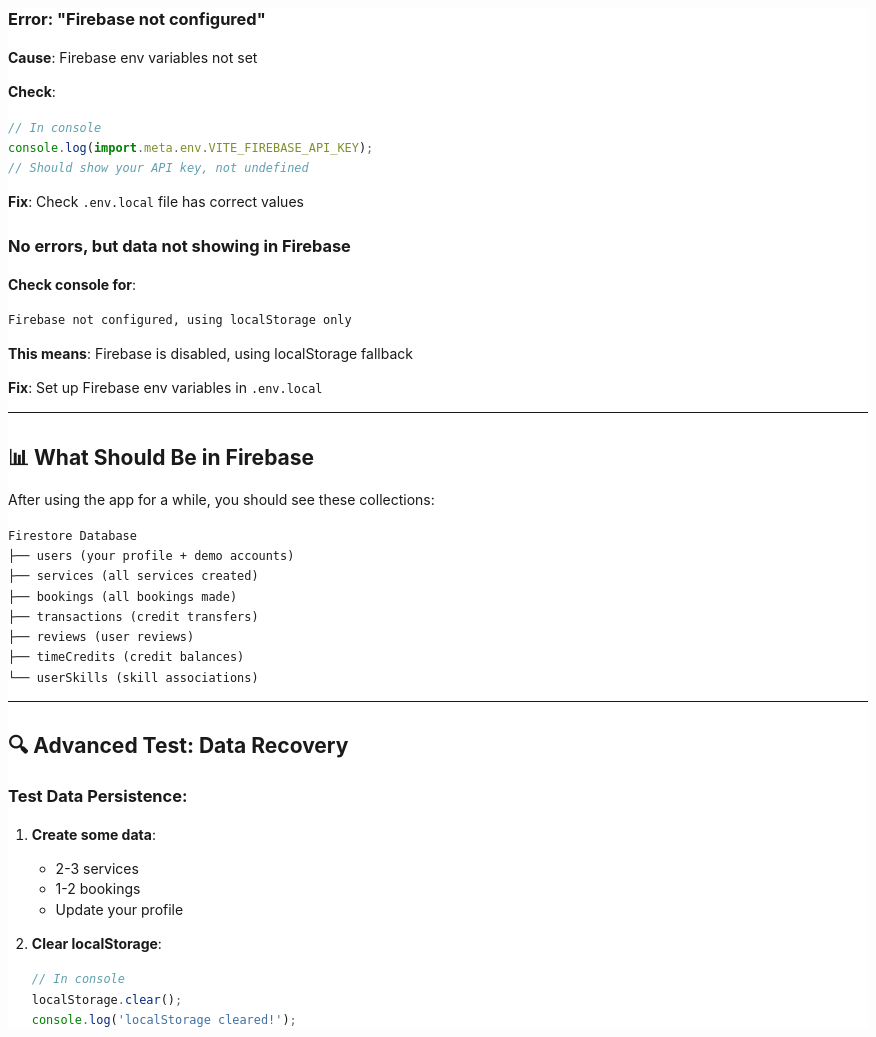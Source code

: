 ### Error: "Firebase not configured"

**Cause**: Firebase env variables not set

**Check**:
```javascript
// In console
console.log(import.meta.env.VITE_FIREBASE_API_KEY);
// Should show your API key, not undefined
```

**Fix**: Check `.env.local` file has correct values

### No errors, but data not showing in Firebase

**Check console for**:
```
Firebase not configured, using localStorage only
```

**This means**: Firebase is disabled, using localStorage fallback

**Fix**: Set up Firebase env variables in `.env.local`

---

## 📊 What Should Be in Firebase

After using the app for a while, you should see these collections:

```
Firestore Database
├── users (your profile + demo accounts)
├── services (all services created)
├── bookings (all bookings made)
├── transactions (credit transfers)
├── reviews (user reviews)
├── timeCredits (credit balances)
└── userSkills (skill associations)
```

---

## 🔍 Advanced Test: Data Recovery

### Test Data Persistence:

1. **Create some data**:
   - 2-3 services
   - 1-2 bookings
   - Update your profile

2. **Clear localStorage**:
   ```javascript
   // In console
   localStorage.clear();
   console.log('localStorage cleared!');
   ```
